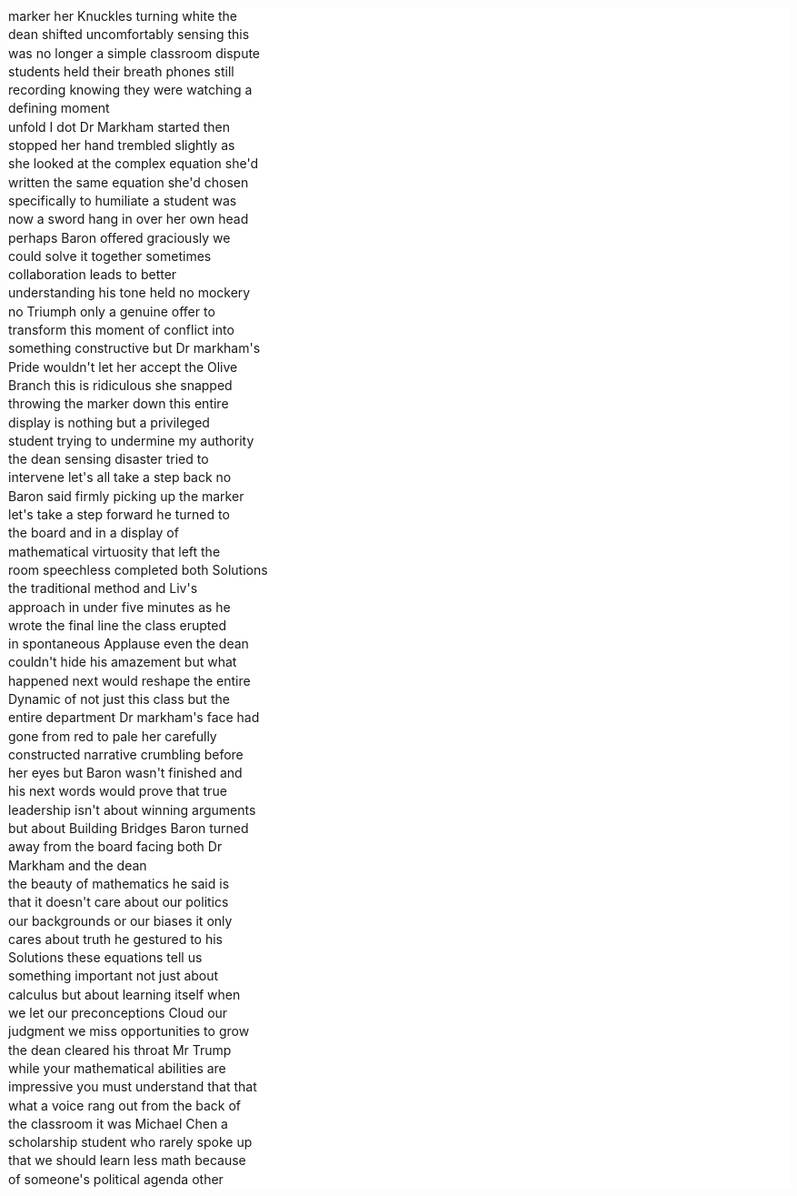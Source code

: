 marker her Knuckles turning white the   
dean shifted uncomfortably sensing this   
was no longer a simple classroom dispute   
students held their breath phones still   
recording knowing they were watching a   
defining moment   
unfold I dot Dr Markham started then   
stopped her hand trembled slightly as   
she looked at the complex equation she'd   
written the same equation she'd chosen   
specifically to humiliate a student was   
now a sword hang in over her own head   
perhaps Baron offered graciously we   
could solve it together sometimes   
collaboration leads to better   
understanding his tone held no mockery   
no Triumph only a genuine offer to   
transform this moment of conflict into   
something constructive but Dr markham's   
Pride wouldn't let her accept the Olive   
Branch this is ridiculous she snapped   
throwing the marker down this entire   
display is nothing but a privileged   
student trying to undermine my authority   
the dean sensing disaster tried to   
intervene let's all take a step back no   
Baron said firmly picking up the marker   
let's take a step forward he turned to   
the board and in a display of   
mathematical virtuosity that left the   
room speechless completed both Solutions   
the traditional method and Liv's   
approach in under five minutes as he   
wrote the final line the class erupted   
in spontaneous Applause even the dean   
couldn't hide his amazement but what   
happened next would reshape the entire   
Dynamic of not just this class but the   
entire department Dr markham's face had   
gone from red to pale her carefully   
constructed narrative crumbling before   
her eyes but Baron wasn't finished and   
his next words would prove that true   
leadership isn't about winning arguments   
but about Building Bridges Baron turned   
away from the board facing both Dr   
Markham and the dean   
the beauty of mathematics he said is   
that it doesn't care about our politics   
our backgrounds or our biases it only   
cares about truth he gestured to his   
Solutions these equations tell us   
something important not just about   
calculus but about learning itself when   
we let our preconceptions Cloud our   
judgment we miss opportunities to grow   
the dean cleared his throat Mr Trump   
while your mathematical abilities are   
impressive you must understand that that   
what a voice rang out from the back of   
the classroom it was Michael Chen a   
scholarship student who rarely spoke up   
that we should learn less math because   
of someone's political agenda other   